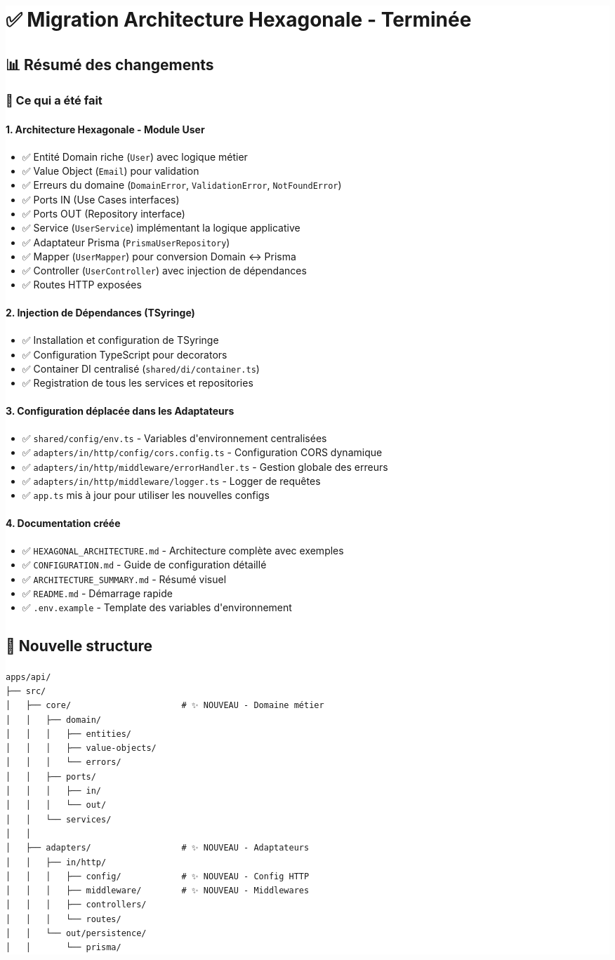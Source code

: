 # ✅ Migration Architecture Hexagonale - Terminée

## 📊 Résumé des changements

### 🎯 Ce qui a été fait

#### 1. Architecture Hexagonale - Module User
- ✅ Entité Domain riche (`User`) avec logique métier
- ✅ Value Object (`Email`) pour validation
- ✅ Erreurs du domaine (`DomainError`, `ValidationError`, `NotFoundError`)
- ✅ Ports IN (Use Cases interfaces)
- ✅ Ports OUT (Repository interface)
- ✅ Service (`UserService`) implémentant la logique applicative
- ✅ Adaptateur Prisma (`PrismaUserRepository`)
- ✅ Mapper (`UserMapper`) pour conversion Domain ↔ Prisma
- ✅ Controller (`UserController`) avec injection de dépendances
- ✅ Routes HTTP exposées

#### 2. Injection de Dépendances (TSyringe)
- ✅ Installation et configuration de TSyringe
- ✅ Configuration TypeScript pour decorators
- ✅ Container DI centralisé (`shared/di/container.ts`)
- ✅ Registration de tous les services et repositories

#### 3. Configuration déplacée dans les Adaptateurs
- ✅ `shared/config/env.ts` - Variables d'environnement centralisées
- ✅ `adapters/in/http/config/cors.config.ts` - Configuration CORS dynamique
- ✅ `adapters/in/http/middleware/errorHandler.ts` - Gestion globale des erreurs
- ✅ `adapters/in/http/middleware/logger.ts` - Logger de requêtes
- ✅ `app.ts` mis à jour pour utiliser les nouvelles configs

#### 4. Documentation créée
- ✅ `HEXAGONAL_ARCHITECTURE.md` - Architecture complète avec exemples
- ✅ `CONFIGURATION.md` - Guide de configuration détaillé
- ✅ `ARCHITECTURE_SUMMARY.md` - Résumé visuel
- ✅ `README.md` - Démarrage rapide
- ✅ `.env.example` - Template des variables d'environnement

## 📁 Nouvelle structure

```
apps/api/
├── src/
│   ├── core/                      # ✨ NOUVEAU - Domaine métier
│   │   ├── domain/
│   │   │   ├── entities/
│   │   │   ├── value-objects/
│   │   │   └── errors/
│   │   ├── ports/
│   │   │   ├── in/
│   │   │   └── out/
│   │   └── services/
│   │
│   ├── adapters/                  # ✨ NOUVEAU - Adaptateurs
│   │   ├── in/http/
│   │   │   ├── config/            # ✨ NOUVEAU - Config HTTP
│   │   │   ├── middleware/        # ✨ NOUVEAU - Middlewares
│   │   │   ├── controllers/
│   │   │   └── routes/
│   │   └── out/persistence/
│   │       └── prisma/
```